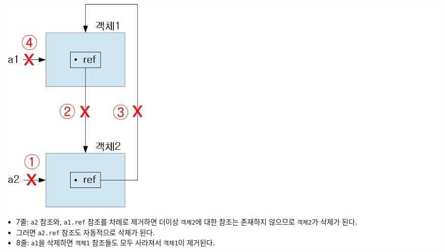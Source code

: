 <img src="images/class_cycle_reference_del_a2a1ref_a1.jpg" style="height: 400px;"/>

- 7줄: `a2` 참조와, `a1.ref` 참조를 차례로 제거하면 더이상 `객체2`에 대한 참조는 존재하지 않으므로 `객체2`가 삭제가 된다.
- 그러면 `a2.ref` 참조도 자동적으로 삭제가 된다.
- 8줄: `a1`을 삭제하면 `객체1` 참조들도 모두 사라져서 `객체1`이 제거된다.
